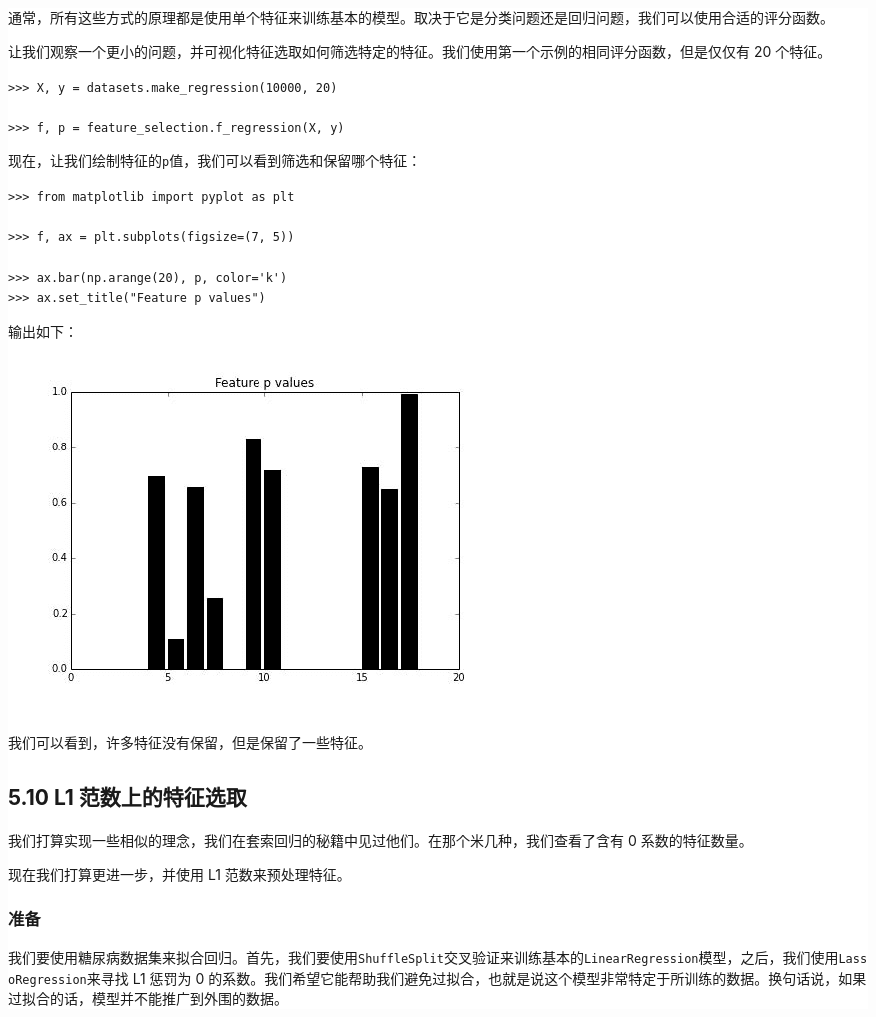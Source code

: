 通常，所有这些方式的原理都是使用单个特征来训练基本的模型。取决于它是分类问题还是回归问题，我们可以使用合适的评分函数。

让我们观察一个更小的问题，并可视化特征选取如何筛选特定的特征。我们使用第一个示例的相同评分函数，但是仅仅有 20 个特征。

```
>>> X, y = datasets.make_regression(10000, 20)

>>> f, p = feature_selection.f_regression(X, y)
```

现在，让我们绘制特征的`p`值，我们可以看到筛选和保留哪个特征：

```
>>> from matplotlib import pyplot as plt

>>> f, ax = plt.subplots(figsize=(7, 5))

>>> ax.bar(np.arange(20), p, color='k') 
>>> ax.set_title("Feature p values")
```

输出如下：

![](../img/41559db5afca8013e6fc09793a6e777b.png)

我们可以看到，许多特征没有保留，但是保留了一些特征。

## 5.10 L1 范数上的特征选取

我们打算实现一些相似的理念，我们在套索回归的秘籍中见过他们。在那个米几种，我们查看了含有 0 系数的特征数量。

现在我们打算更进一步，并使用 L1 范数来预处理特征。

### 准备

我们要使用糖尿病数据集来拟合回归。首先，我们要使用`ShuffleSplit`交叉验证来训练基本的`LinearRegression`模型，之后，我们使用`LassoRegression`来寻找 L1 惩罚为 0 的系数。我们希望它能帮助我们避免过拟合，也就是说这个模型非常特定于所训练的数据。换句话说，如果过拟合的话，模型并不能推广到外围的数据。
